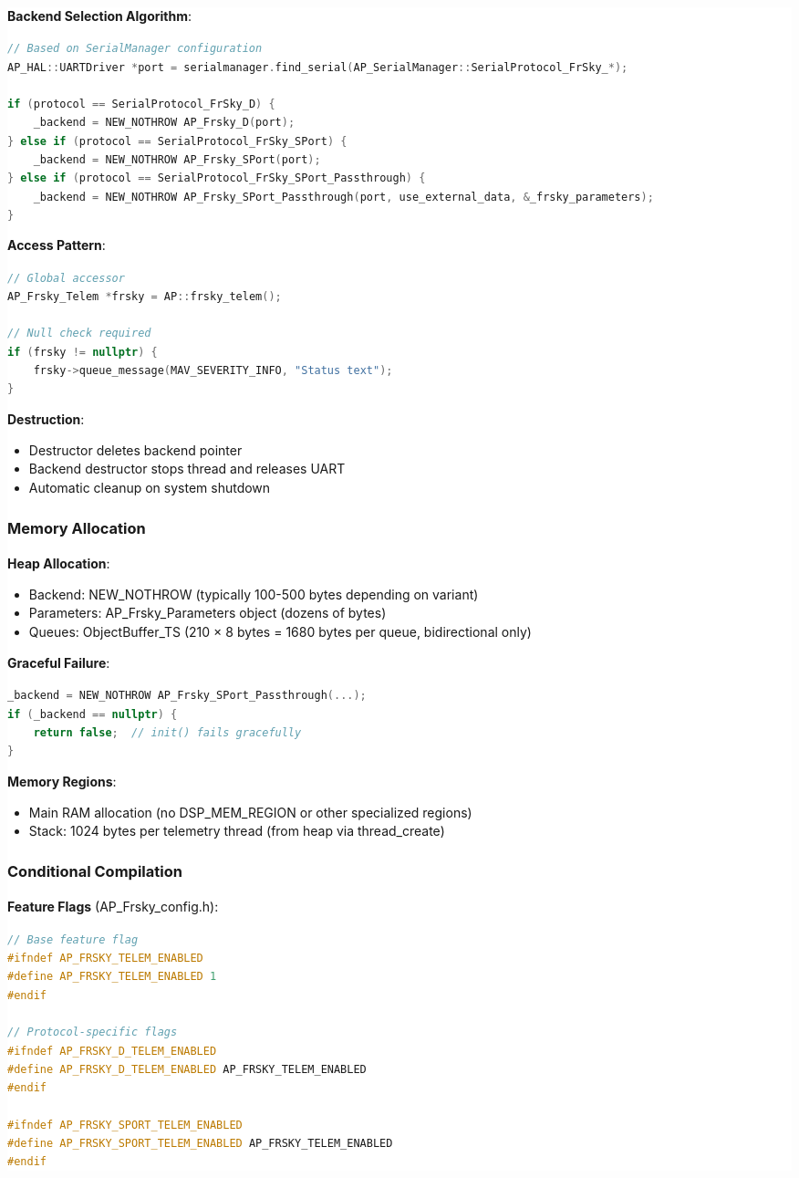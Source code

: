 **Backend Selection Algorithm**:
```cpp
// Based on SerialManager configuration
AP_HAL::UARTDriver *port = serialmanager.find_serial(AP_SerialManager::SerialProtocol_FrSky_*);

if (protocol == SerialProtocol_FrSky_D) {
    _backend = NEW_NOTHROW AP_Frsky_D(port);
} else if (protocol == SerialProtocol_FrSky_SPort) {
    _backend = NEW_NOTHROW AP_Frsky_SPort(port);
} else if (protocol == SerialProtocol_FrSky_SPort_Passthrough) {
    _backend = NEW_NOTHROW AP_Frsky_SPort_Passthrough(port, use_external_data, &_frsky_parameters);
}
```

**Access Pattern**:
```cpp
// Global accessor
AP_Frsky_Telem *frsky = AP::frsky_telem();

// Null check required
if (frsky != nullptr) {
    frsky->queue_message(MAV_SEVERITY_INFO, "Status text");
}
```

**Destruction**:
- Destructor deletes backend pointer
- Backend destructor stops thread and releases UART
- Automatic cleanup on system shutdown

### Memory Allocation

**Heap Allocation**:
- Backend: NEW_NOTHROW (typically 100-500 bytes depending on variant)
- Parameters: AP_Frsky_Parameters object (dozens of bytes)
- Queues: ObjectBuffer_TS (210 × 8 bytes = 1680 bytes per queue, bidirectional only)

**Graceful Failure**:
```cpp
_backend = NEW_NOTHROW AP_Frsky_SPort_Passthrough(...);
if (_backend == nullptr) {
    return false;  // init() fails gracefully
}
```

**Memory Regions**:
- Main RAM allocation (no DSP_MEM_REGION or other specialized regions)
- Stack: 1024 bytes per telemetry thread (from heap via thread_create)

### Conditional Compilation

**Feature Flags** (AP_Frsky_config.h):

```cpp
// Base feature flag
#ifndef AP_FRSKY_TELEM_ENABLED
#define AP_FRSKY_TELEM_ENABLED 1
#endif

// Protocol-specific flags
#ifndef AP_FRSKY_D_TELEM_ENABLED
#define AP_FRSKY_D_TELEM_ENABLED AP_FRSKY_TELEM_ENABLED
#endif

#ifndef AP_FRSKY_SPORT_TELEM_ENABLED
#define AP_FRSKY_SPORT_TELEM_ENABLED AP_FRSKY_TELEM_ENABLED
#endif

```